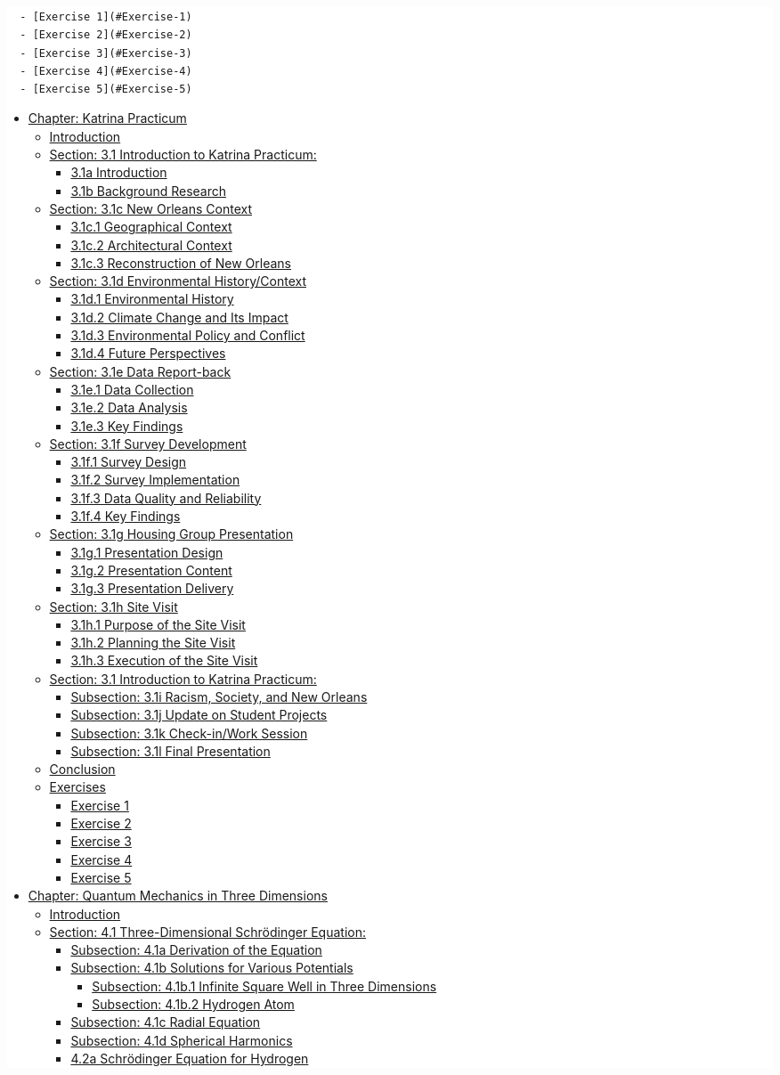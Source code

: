       - [Exercise 1](#Exercise-1)
      - [Exercise 2](#Exercise-2)
      - [Exercise 3](#Exercise-3)
      - [Exercise 4](#Exercise-4)
      - [Exercise 5](#Exercise-5)
  - [Chapter: Katrina Practicum](#Chapter:-Katrina-Practicum)
    - [Introduction](#Introduction)
    - [Section: 3.1 Introduction to Katrina Practicum:](#Section:-3.1-Introduction-to-Katrina-Practicum:)
      - [3.1a Introduction](#3.1a-Introduction)
      - [3.1b Background Research](#3.1b-Background-Research)
    - [Section: 3.1c New Orleans Context](#Section:-3.1c-New-Orleans-Context)
      - [3.1c.1 Geographical Context](#3.1c.1-Geographical-Context)
      - [3.1c.2 Architectural Context](#3.1c.2-Architectural-Context)
      - [3.1c.3 Reconstruction of New Orleans](#3.1c.3-Reconstruction-of-New-Orleans)
    - [Section: 3.1d Environmental History/Context](#Section:-3.1d-Environmental-History/Context)
      - [3.1d.1 Environmental History](#3.1d.1-Environmental-History)
      - [3.1d.2 Climate Change and Its Impact](#3.1d.2-Climate-Change-and-Its-Impact)
      - [3.1d.3 Environmental Policy and Conflict](#3.1d.3-Environmental-Policy-and-Conflict)
      - [3.1d.4 Future Perspectives](#3.1d.4-Future-Perspectives)
    - [Section: 3.1e Data Report-back](#Section:-3.1e-Data-Report-back)
      - [3.1e.1 Data Collection](#3.1e.1-Data-Collection)
      - [3.1e.2 Data Analysis](#3.1e.2-Data-Analysis)
      - [3.1e.3 Key Findings](#3.1e.3-Key-Findings)
    - [Section: 3.1f Survey Development](#Section:-3.1f-Survey-Development)
      - [3.1f.1 Survey Design](#3.1f.1-Survey-Design)
      - [3.1f.2 Survey Implementation](#3.1f.2-Survey-Implementation)
      - [3.1f.3 Data Quality and Reliability](#3.1f.3-Data-Quality-and-Reliability)
      - [3.1f.4 Key Findings](#3.1f.4-Key-Findings)
    - [Section: 3.1g Housing Group Presentation](#Section:-3.1g-Housing-Group-Presentation)
      - [3.1g.1 Presentation Design](#3.1g.1-Presentation-Design)
      - [3.1g.2 Presentation Content](#3.1g.2-Presentation-Content)
      - [3.1g.3 Presentation Delivery](#3.1g.3-Presentation-Delivery)
    - [Section: 3.1h Site Visit](#Section:-3.1h-Site-Visit)
      - [3.1h.1 Purpose of the Site Visit](#3.1h.1-Purpose-of-the-Site-Visit)
      - [3.1h.2 Planning the Site Visit](#3.1h.2-Planning-the-Site-Visit)
      - [3.1h.3 Execution of the Site Visit](#3.1h.3-Execution-of-the-Site-Visit)
    - [Section: 3.1 Introduction to Katrina Practicum:](#Section:-3.1-Introduction-to-Katrina-Practicum:)
      - [Subsection: 3.1i Racism, Society, and New Orleans](#Subsection:-3.1i-Racism,-Society,-and-New-Orleans)
      - [Subsection: 3.1j Update on Student Projects](#Subsection:-3.1j-Update-on-Student-Projects)
      - [Subsection: 3.1k Check-in/Work Session](#Subsection:-3.1k-Check-in/Work-Session)
      - [Subsection: 3.1l Final Presentation](#Subsection:-3.1l-Final-Presentation)
    - [Conclusion](#Conclusion)
    - [Exercises](#Exercises)
      - [Exercise 1](#Exercise-1)
      - [Exercise 2](#Exercise-2)
      - [Exercise 3](#Exercise-3)
      - [Exercise 4](#Exercise-4)
      - [Exercise 5](#Exercise-5)
  - [Chapter: Quantum Mechanics in Three Dimensions](#Chapter:-Quantum-Mechanics-in-Three-Dimensions)
    - [Introduction](#Introduction)
    - [Section: 4.1 Three-Dimensional Schrödinger Equation:](#Section:-4.1-Three-Dimensional-Schrödinger-Equation:)
      - [Subsection: 4.1a Derivation of the Equation](#Subsection:-4.1a-Derivation-of-the-Equation)
      - [Subsection: 4.1b Solutions for Various Potentials](#Subsection:-4.1b-Solutions-for-Various-Potentials)
        - [Subsection: 4.1b.1 Infinite Square Well in Three Dimensions](#Subsection:-4.1b.1-Infinite-Square-Well-in-Three-Dimensions)
        - [Subsection: 4.1b.2 Hydrogen Atom](#Subsection:-4.1b.2-Hydrogen-Atom)
      - [Subsection: 4.1c Radial Equation](#Subsection:-4.1c-Radial-Equation)
      - [Subsection: 4.1d Spherical Harmonics](#Subsection:-4.1d-Spherical-Harmonics)
      - [4.2a Schrödinger Equation for Hydrogen](#4.2a-Schrödinger-Equation-for-Hydrogen)